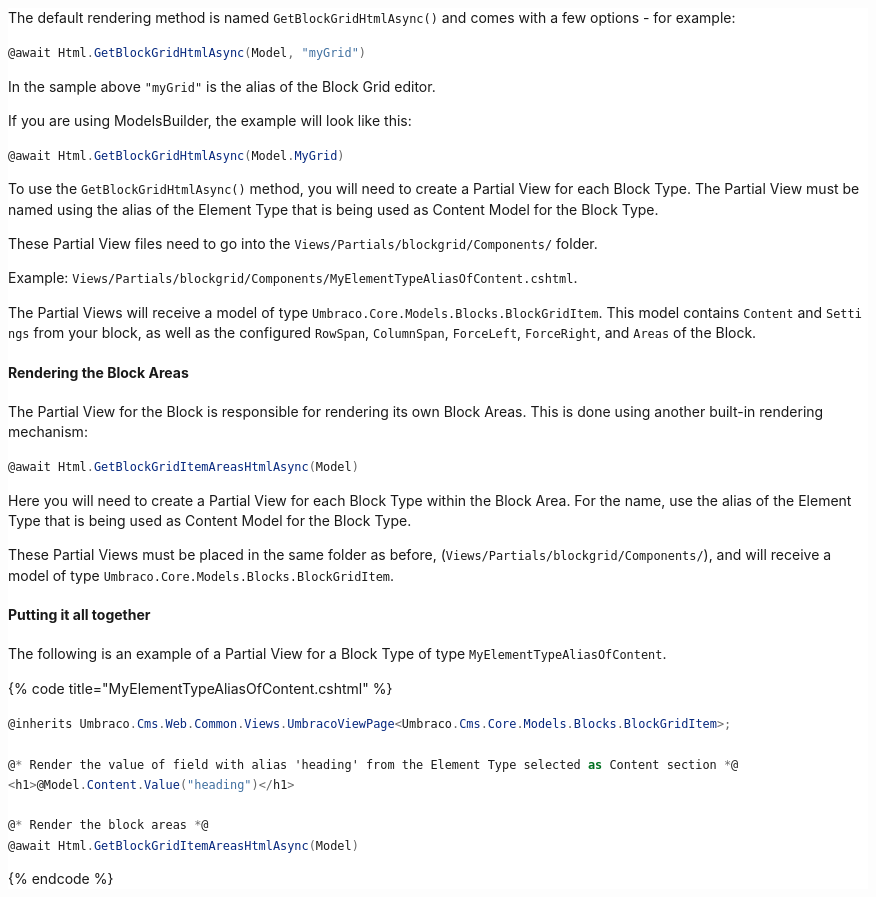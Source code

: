 The default rendering method is named `GetBlockGridHtmlAsync()` and comes with a few options - for example:

```csharp
@await Html.GetBlockGridHtmlAsync(Model, "myGrid")
```

In the sample above `"myGrid"` is the alias of the Block Grid editor.

If you are using ModelsBuilder, the example will look like this:

```csharp
@await Html.GetBlockGridHtmlAsync(Model.MyGrid)
```

To use the `GetBlockGridHtmlAsync()` method, you will need to create a Partial View for each Block Type. The Partial View must be named using the alias of the Element Type that is being used as Content Model for the Block Type.

These Partial View files need to go into the `Views/Partials/blockgrid/Components/` folder.

Example: `Views/Partials/blockgrid/Components/MyElementTypeAliasOfContent.cshtml`.

The Partial Views will receive a model of type `Umbraco.Core.Models.Blocks.BlockGridItem`. This model contains `Content` and `Settings` from your block, as well as the configured `RowSpan`, `ColumnSpan`, `ForceLeft`, `ForceRight`, and `Areas` of the Block.

#### Rendering the Block Areas

The Partial View for the Block is responsible for rendering its own Block Areas. This is done using another built-in rendering mechanism:

```csharp
@await Html.GetBlockGridItemAreasHtmlAsync(Model)
```

Here you will need to create a Partial View for each Block Type within the Block Area. For the name, use the alias of the Element Type that is being used as Content Model for the Block Type.

These Partial Views must be placed in the same folder as before, (`Views/Partials/blockgrid/Components/`), and will receive a model of type `Umbraco.Core.Models.Blocks.BlockGridItem`.

#### Putting it all together

The following is an example of a Partial View for a Block Type of type `MyElementTypeAliasOfContent`.

{% code title="MyElementTypeAliasOfContent.cshtml" %}
```csharp
@inherits Umbraco.Cms.Web.Common.Views.UmbracoViewPage<Umbraco.Cms.Core.Models.Blocks.BlockGridItem>;

@* Render the value of field with alias 'heading' from the Element Type selected as Content section *@
<h1>@Model.Content.Value("heading")</h1>

@* Render the block areas *@
@await Html.GetBlockGridItemAreasHtmlAsync(Model)
```
{% endcode %}
